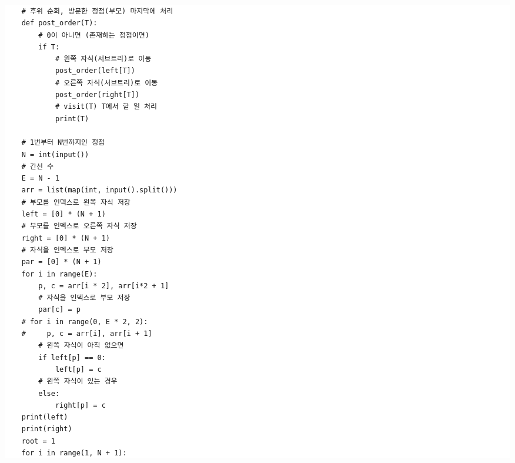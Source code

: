         # 후위 순회, 방문한 정점(부모) 마지막에 처리
        def post_order(T):
            # 0이 아니면 (존재하는 정점이면)
            if T:
                # 왼쪽 자식(서브트리)로 이동
                post_order(left[T])
                # 오른쪽 자식(서브트리)로 이동
                post_order(right[T])
                # visit(T) T에서 할 일 처리
                print(T)
        
        # 1번부터 N번까지인 정점
        N = int(input())
        # 간선 수
        E = N - 1
        arr = list(map(int, input().split()))
        # 부모를 인덱스로 왼쪽 자식 저장
        left = [0] * (N + 1)
        # 부모를 인덱스로 오른쪽 자식 저장
        right = [0] * (N + 1)
        # 자식을 인덱스로 부모 저장
        par = [0] * (N + 1)
        for i in range(E):
            p, c = arr[i * 2], arr[i*2 + 1]
            # 자식을 인덱스로 부모 저장
            par[c] = p
        # for i in range(0, E * 2, 2):
        #     p, c = arr[i], arr[i + 1]
            # 왼쪽 자식이 아직 없으면
            if left[p] == 0:
                left[p] = c
            # 왼쪽 자식이 있는 경우
            else:
                right[p] = c
        print(left)
        print(right)
        root = 1
        for i in range(1, N + 1):